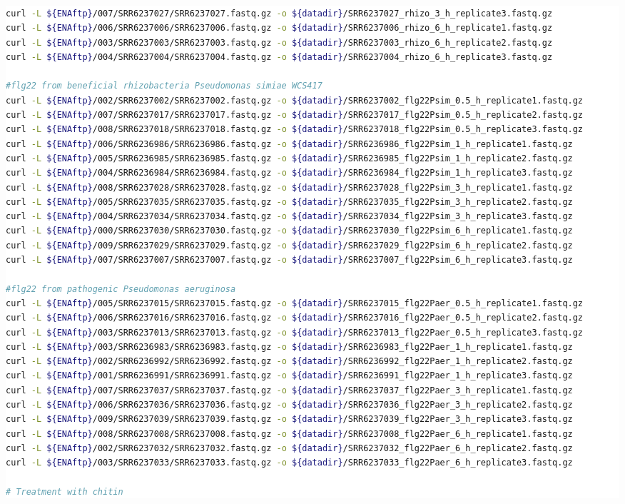 ``` bash
curl -L ${ENAftp}/007/SRR6237027/SRR6237027.fastq.gz -o ${datadir}/SRR6237027_rhizo_3_h_replicate3.fastq.gz
curl -L ${ENAftp}/006/SRR6237006/SRR6237006.fastq.gz -o ${datadir}/SRR6237006_rhizo_6_h_replicate1.fastq.gz
curl -L ${ENAftp}/003/SRR6237003/SRR6237003.fastq.gz -o ${datadir}/SRR6237003_rhizo_6_h_replicate2.fastq.gz
curl -L ${ENAftp}/004/SRR6237004/SRR6237004.fastq.gz -o ${datadir}/SRR6237004_rhizo_6_h_replicate3.fastq.gz

#flg22 from beneficial rhizobacteria Pseudomonas simiae WCS417
curl -L ${ENAftp}/002/SRR6237002/SRR6237002.fastq.gz -o ${datadir}/SRR6237002_flg22Psim_0.5_h_replicate1.fastq.gz
curl -L ${ENAftp}/007/SRR6237017/SRR6237017.fastq.gz -o ${datadir}/SRR6237017_flg22Psim_0.5_h_replicate2.fastq.gz
curl -L ${ENAftp}/008/SRR6237018/SRR6237018.fastq.gz -o ${datadir}/SRR6237018_flg22Psim_0.5_h_replicate3.fastq.gz
curl -L ${ENAftp}/006/SRR6236986/SRR6236986.fastq.gz -o ${datadir}/SRR6236986_flg22Psim_1_h_replicate1.fastq.gz
curl -L ${ENAftp}/005/SRR6236985/SRR6236985.fastq.gz -o ${datadir}/SRR6236985_flg22Psim_1_h_replicate2.fastq.gz
curl -L ${ENAftp}/004/SRR6236984/SRR6236984.fastq.gz -o ${datadir}/SRR6236984_flg22Psim_1_h_replicate3.fastq.gz
curl -L ${ENAftp}/008/SRR6237028/SRR6237028.fastq.gz -o ${datadir}/SRR6237028_flg22Psim_3_h_replicate1.fastq.gz
curl -L ${ENAftp}/005/SRR6237035/SRR6237035.fastq.gz -o ${datadir}/SRR6237035_flg22Psim_3_h_replicate2.fastq.gz
curl -L ${ENAftp}/004/SRR6237034/SRR6237034.fastq.gz -o ${datadir}/SRR6237034_flg22Psim_3_h_replicate3.fastq.gz
curl -L ${ENAftp}/000/SRR6237030/SRR6237030.fastq.gz -o ${datadir}/SRR6237030_flg22Psim_6_h_replicate1.fastq.gz
curl -L ${ENAftp}/009/SRR6237029/SRR6237029.fastq.gz -o ${datadir}/SRR6237029_flg22Psim_6_h_replicate2.fastq.gz
curl -L ${ENAftp}/007/SRR6237007/SRR6237007.fastq.gz -o ${datadir}/SRR6237007_flg22Psim_6_h_replicate3.fastq.gz

#flg22 from pathogenic Pseudomonas aeruginosa
curl -L ${ENAftp}/005/SRR6237015/SRR6237015.fastq.gz -o ${datadir}/SRR6237015_flg22Paer_0.5_h_replicate1.fastq.gz
curl -L ${ENAftp}/006/SRR6237016/SRR6237016.fastq.gz -o ${datadir}/SRR6237016_flg22Paer_0.5_h_replicate2.fastq.gz
curl -L ${ENAftp}/003/SRR6237013/SRR6237013.fastq.gz -o ${datadir}/SRR6237013_flg22Paer_0.5_h_replicate3.fastq.gz
curl -L ${ENAftp}/003/SRR6236983/SRR6236983.fastq.gz -o ${datadir}/SRR6236983_flg22Paer_1_h_replicate1.fastq.gz
curl -L ${ENAftp}/002/SRR6236992/SRR6236992.fastq.gz -o ${datadir}/SRR6236992_flg22Paer_1_h_replicate2.fastq.gz
curl -L ${ENAftp}/001/SRR6236991/SRR6236991.fastq.gz -o ${datadir}/SRR6236991_flg22Paer_1_h_replicate3.fastq.gz
curl -L ${ENAftp}/007/SRR6237037/SRR6237037.fastq.gz -o ${datadir}/SRR6237037_flg22Paer_3_h_replicate1.fastq.gz
curl -L ${ENAftp}/006/SRR6237036/SRR6237036.fastq.gz -o ${datadir}/SRR6237036_flg22Paer_3_h_replicate2.fastq.gz
curl -L ${ENAftp}/009/SRR6237039/SRR6237039.fastq.gz -o ${datadir}/SRR6237039_flg22Paer_3_h_replicate3.fastq.gz
curl -L ${ENAftp}/008/SRR6237008/SRR6237008.fastq.gz -o ${datadir}/SRR6237008_flg22Paer_6_h_replicate1.fastq.gz
curl -L ${ENAftp}/002/SRR6237032/SRR6237032.fastq.gz -o ${datadir}/SRR6237032_flg22Paer_6_h_replicate2.fastq.gz
curl -L ${ENAftp}/003/SRR6237033/SRR6237033.fastq.gz -o ${datadir}/SRR6237033_flg22Paer_6_h_replicate3.fastq.gz

# Treatment with chitin
```